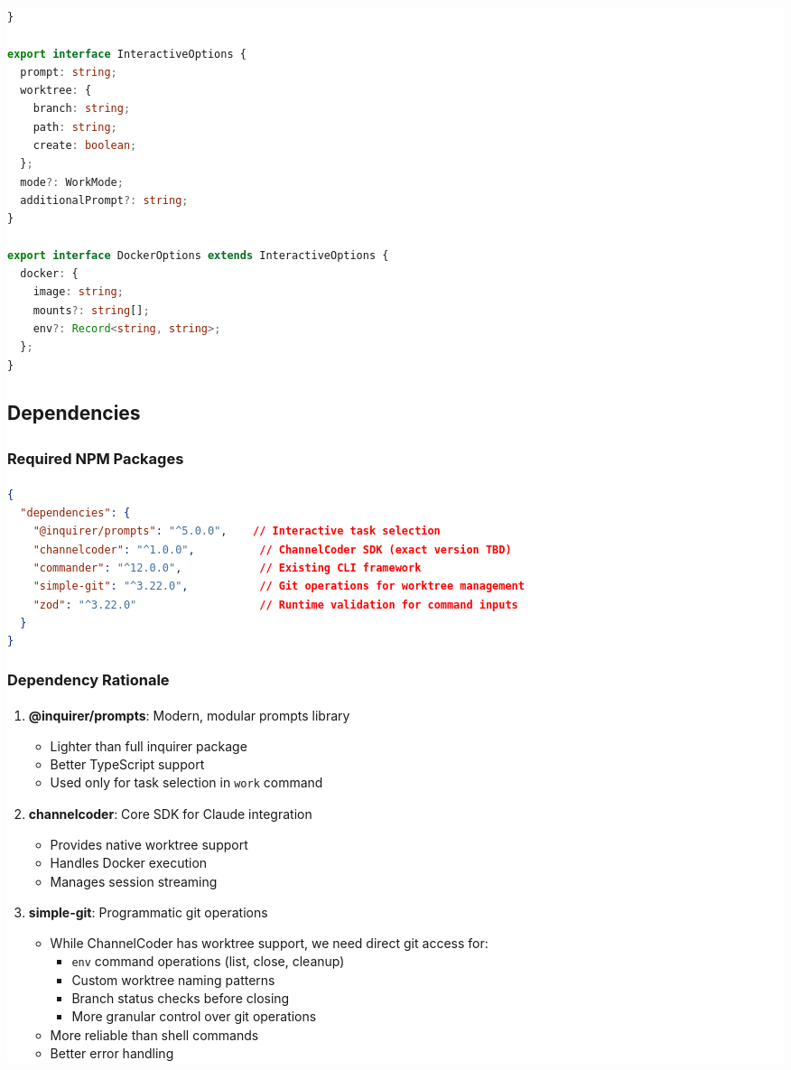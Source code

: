 ```typescript
}

export interface InteractiveOptions {
  prompt: string;
  worktree: {
    branch: string;
    path: string;
    create: boolean;
  };
  mode?: WorkMode;
  additionalPrompt?: string;
}

export interface DockerOptions extends InteractiveOptions {
  docker: {
    image: string;
    mounts?: string[];
    env?: Record<string, string>;
  };
}
```

## Dependencies

### Required NPM Packages

```json
{
  "dependencies": {
    "@inquirer/prompts": "^5.0.0",    // Interactive task selection
    "channelcoder": "^1.0.0",          // ChannelCoder SDK (exact version TBD)
    "commander": "^12.0.0",            // Existing CLI framework
    "simple-git": "^3.22.0",           // Git operations for worktree management
    "zod": "^3.22.0"                   // Runtime validation for command inputs
  }
}
```

### Dependency Rationale

1. **@inquirer/prompts**: Modern, modular prompts library
   - Lighter than full inquirer package
   - Better TypeScript support
   - Used only for task selection in `work` command

2. **channelcoder**: Core SDK for Claude integration
   - Provides native worktree support
   - Handles Docker execution
   - Manages session streaming

3. **simple-git**: Programmatic git operations
   - While ChannelCoder has worktree support, we need direct git access for:
     - `env` command operations (list, close, cleanup)
     - Custom worktree naming patterns
     - Branch status checks before closing
     - More granular control over git operations
   - More reliable than shell commands
   - Better error handling
